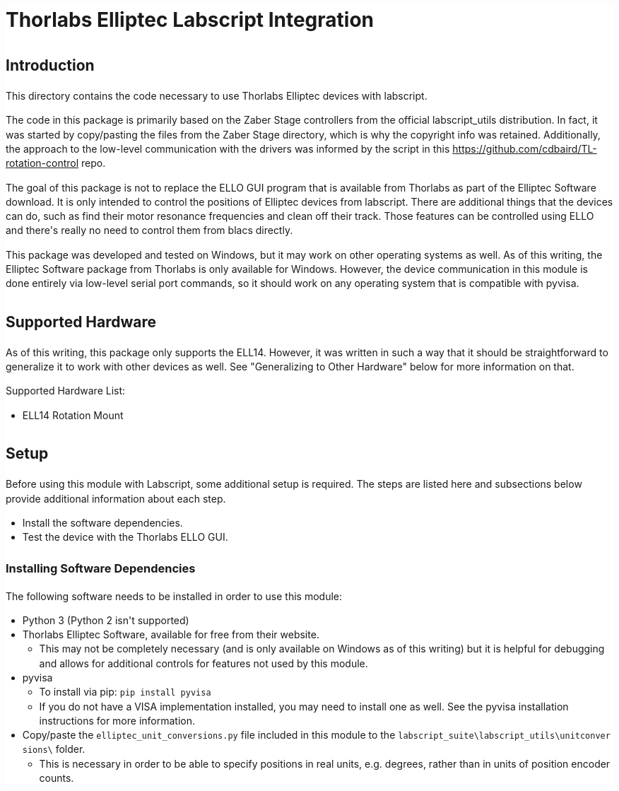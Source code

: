 # Thorlabs Elliptec Labscript Integration

## Introduction

This directory contains the code necessary to use Thorlabs Elliptec devices with labscript.

The code in this package is primarily based on the Zaber Stage controllers from the official labscript_utils distribution.
In fact, it was started by copy/pasting the files from the Zaber Stage directory, which is why the copyright info was retained.
Additionally, the approach to the low-level communication with the drivers was informed by the script in this <https://github.com/cdbaird/TL-rotation-control> repo.

The goal of this package is not to replace the ELLO GUI program that is available from Thorlabs as part of the Elliptec Software download.
It is only intended to control the positions of Elliptec devices from labscript.
There are additional things that the devices can do, such as find their motor
resonance frequencies and clean off their track.
Those features can be controlled using ELLO and there's really no need to control them from blacs directly.

This package was developed and tested on Windows, but it may work on other operating systems as well.
As of this writing, the Elliptec Software package from Thorlabs is only available for Windows.
However, the device communication in this module is done entirely via low-level serial port commands, so it should work on any operating system that is compatible with pyvisa.

## Supported Hardware

As of this writing, this package only supports the ELL14.
However, it was written in such a way that it should be straightforward to generalize it to work with other devices as well.
See "Generalizing to Other Hardware" below for more information on that.

Supported Hardware List:

* ELL14 Rotation Mount

## Setup

Before using this module with Labscript, some additional setup is required.
The steps are listed here and subsections below provide additional information about each step.

* Install the software dependencies.
* Test the device with the Thorlabs ELLO GUI.

### Installing Software Dependencies

The following software needs to be installed in order to use this module:

* Python 3 (Python 2 isn't supported)
* Thorlabs Elliptec Software, available for free from their website.
  * This may not be completely necessary (and is only available on Windows as of this writing) but it is helpful for debugging and allows for additional controls for features not used by this module.
* pyvisa
  * To install via pip: `pip install pyvisa`
  * If you do not have a VISA implementation installed, you may need to install one as well.
    See the pyvisa installation instructions for more information.
* Copy/paste the `elliptec_unit_conversions.py` file included in this module to the `labscript_suite\labscript_utils\unitconversions\` folder.
  * This is necessary in order to be able to specify positions in real units, e.g. degrees, rather than in units of position encoder counts.
